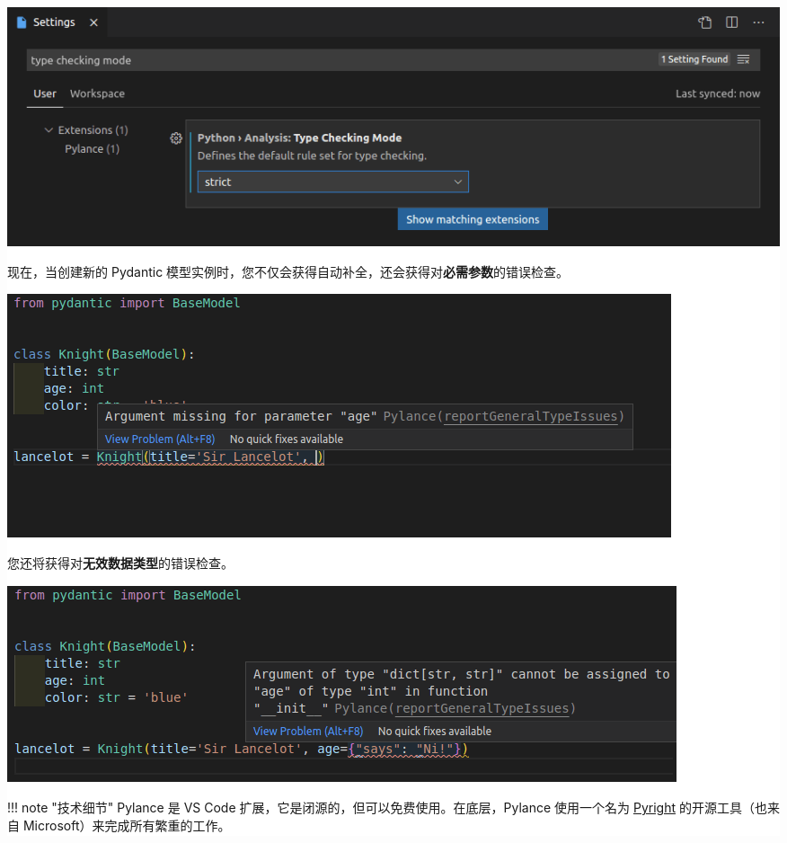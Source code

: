 ![VS Code 中设置为 strict 的类型检查模式](../img/vs_code_02.png)

现在，当创建新的 Pydantic 模型实例时，您不仅会获得自动补全，还会获得对**必需参数**的错误检查。

![VS Code 中的必需参数错误检查](../img/vs_code_03.png)

您还将获得对**无效数据类型**的错误检查。

![VS Code 中的无效数据类型错误检查](../img/vs_code_04.png)

!!! note "技术细节"
    Pylance 是 VS Code 扩展，它是闭源的，但可以免费使用。在底层，Pylance 使用一个名为 [Pyright](https://github.com/microsoft/pyright) 的开源工具（也来自 Microsoft）来完成所有繁重的工作。
